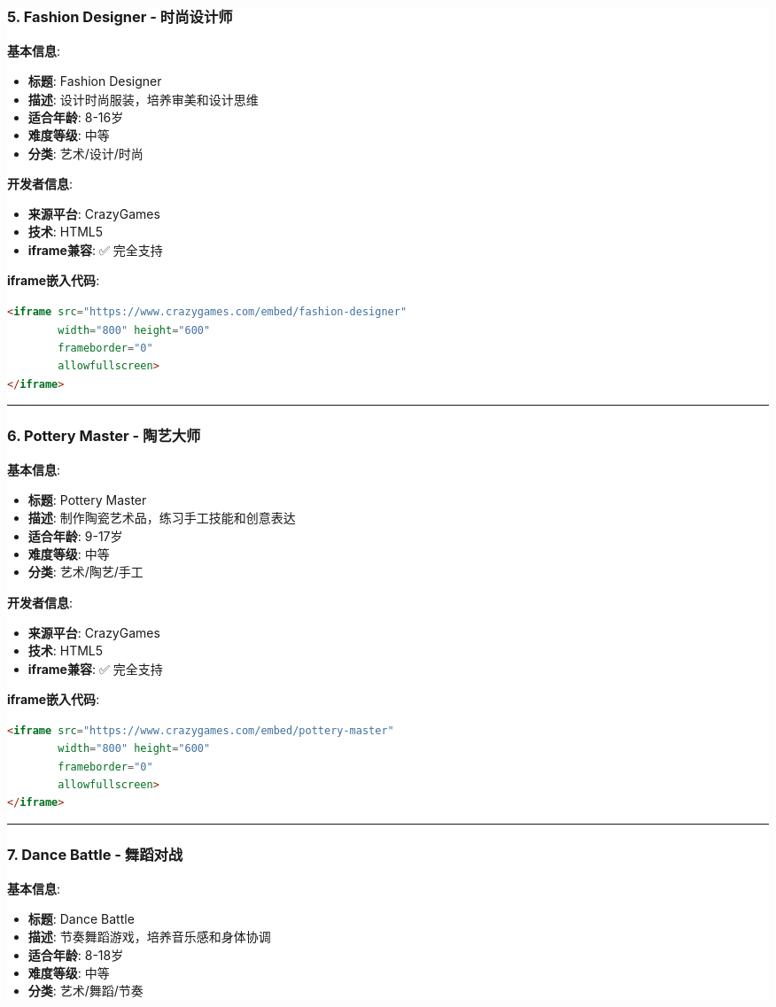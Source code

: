 
### 5. Fashion Designer - 时尚设计师
**基本信息**:
- **标题**: Fashion Designer
- **描述**: 设计时尚服装，培养审美和设计思维
- **适合年龄**: 8-16岁
- **难度等级**: 中等
- **分类**: 艺术/设计/时尚

**开发者信息**:
- **来源平台**: CrazyGames
- **技术**: HTML5
- **iframe兼容**: ✅ 完全支持

**iframe嵌入代码**:
```html
<iframe src="https://www.crazygames.com/embed/fashion-designer" 
        width="800" height="600" 
        frameborder="0" 
        allowfullscreen>
</iframe>
```

---

### 6. Pottery Master - 陶艺大师
**基本信息**:
- **标题**: Pottery Master
- **描述**: 制作陶瓷艺术品，练习手工技能和创意表达
- **适合年龄**: 9-17岁
- **难度等级**: 中等
- **分类**: 艺术/陶艺/手工

**开发者信息**:
- **来源平台**: CrazyGames
- **技术**: HTML5
- **iframe兼容**: ✅ 完全支持

**iframe嵌入代码**:
```html
<iframe src="https://www.crazygames.com/embed/pottery-master" 
        width="800" height="600" 
        frameborder="0" 
        allowfullscreen>
</iframe>
```

---

### 7. Dance Battle - 舞蹈对战
**基本信息**:
- **标题**: Dance Battle
- **描述**: 节奏舞蹈游戏，培养音乐感和身体协调
- **适合年龄**: 8-18岁
- **难度等级**: 中等
- **分类**: 艺术/舞蹈/节奏
